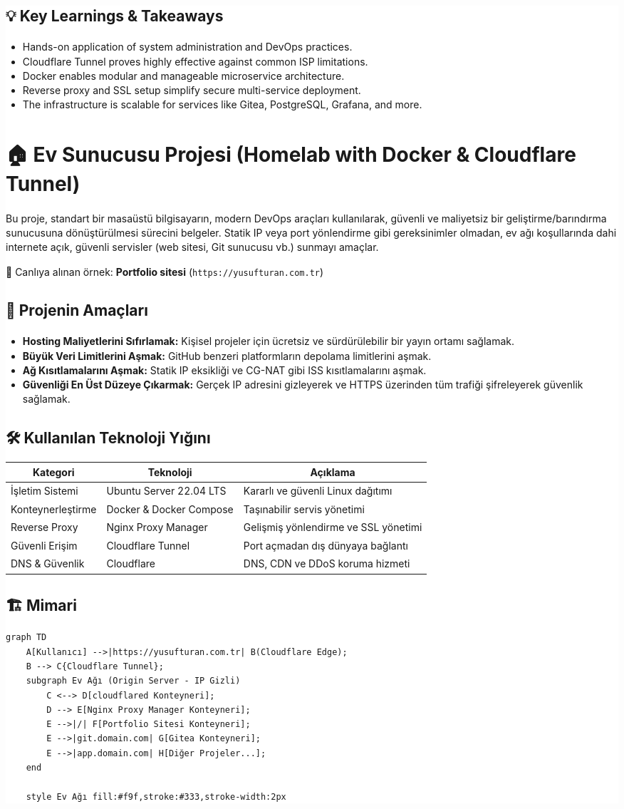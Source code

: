 ## 💡 Key Learnings & Takeaways

- Hands-on application of system administration and DevOps practices.
- Cloudflare Tunnel proves highly effective against common ISP limitations.
- Docker enables modular and manageable microservice architecture.
- Reverse proxy and SSL setup simplify secure multi-service deployment.
- The infrastructure is scalable for services like Gitea, PostgreSQL, Grafana, and more.



# 🏠 Ev Sunucusu Projesi (Homelab with Docker & Cloudflare Tunnel)

Bu proje, standart bir masaüstü bilgisayarın, modern DevOps araçları kullanılarak, güvenli ve maliyetsiz bir geliştirme/barındırma sunucusuna dönüştürülmesi sürecini belgeler. Statik IP veya port yönlendirme gibi gereksinimler olmadan, ev ağı koşullarında dahi internete açık, güvenli servisler (web sitesi, Git sunucusu vb.) sunmayı amaçlar.

📌 Canlıya alınan örnek: **Portfolio sitesi** (`https://yusufturan.com.tr`)

## 🎯 Projenin Amaçları

- **Hosting Maliyetlerini Sıfırlamak:** Kişisel projeler için ücretsiz ve sürdürülebilir bir yayın ortamı sağlamak.
- **Büyük Veri Limitlerini Aşmak:** GitHub benzeri platformların depolama limitlerini aşmak.
- **Ağ Kısıtlamalarını Aşmak:** Statik IP eksikliği ve CG-NAT gibi ISS kısıtlamalarını aşmak.
- **Güvenliği En Üst Düzeye Çıkarmak:** Gerçek IP adresini gizleyerek ve HTTPS üzerinden tüm trafiği şifreleyerek güvenlik sağlamak.

## 🛠️ Kullanılan Teknoloji Yığını

| Kategori            | Teknoloji                    | Açıklama |
|---------------------|------------------------------|----------|
| İşletim Sistemi     | Ubuntu Server 22.04 LTS      | Kararlı ve güvenli Linux dağıtımı |
| Konteynerleştirme   | Docker & Docker Compose      | Taşınabilir servis yönetimi |
| Reverse Proxy       | Nginx Proxy Manager          | Gelişmiş yönlendirme ve SSL yönetimi |
| Güvenli Erişim      | Cloudflare Tunnel            | Port açmadan dış dünyaya bağlantı |
| DNS & Güvenlik      | Cloudflare                   | DNS, CDN ve DDoS koruma hizmeti |

## 🏗️ Mimari

```mermaid
graph TD
    A[Kullanıcı] -->|https://yusufturan.com.tr| B(Cloudflare Edge);
    B --> C{Cloudflare Tunnel};
    subgraph Ev Ağı (Origin Server - IP Gizli)
        C <--> D[cloudflared Konteyneri];
        D --> E[Nginx Proxy Manager Konteyneri];
        E -->|/| F[Portfolio Sitesi Konteyneri];
        E -->|git.domain.com| G[Gitea Konteyneri];
        E -->|app.domain.com| H[Diğer Projeler...];
    end

    style Ev Ağı fill:#f9f,stroke:#333,stroke-width:2px
```
